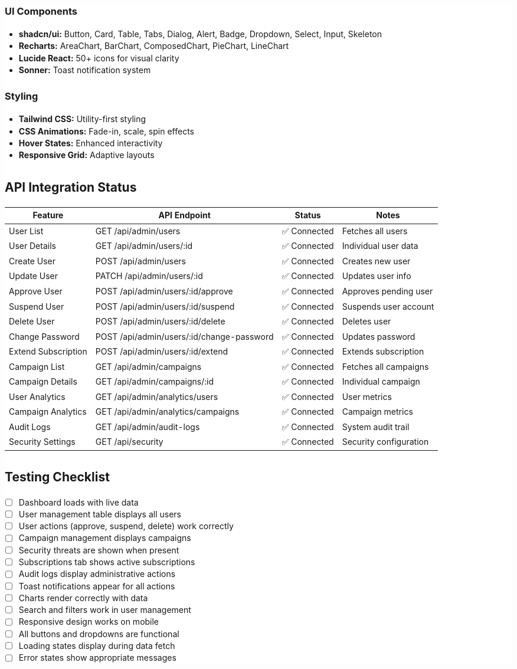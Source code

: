 ### UI Components
- **shadcn/ui:** Button, Card, Table, Tabs, Dialog, Alert, Badge, Dropdown, Select, Input, Skeleton
- **Recharts:** AreaChart, BarChart, ComposedChart, PieChart, LineChart
- **Lucide React:** 50+ icons for visual clarity
- **Sonner:** Toast notification system

### Styling
- **Tailwind CSS:** Utility-first styling
- **CSS Animations:** Fade-in, scale, spin effects
- **Hover States:** Enhanced interactivity
- **Responsive Grid:** Adaptive layouts

## API Integration Status

| Feature | API Endpoint | Status | Notes |
|---------|-------------|--------|-------|
| User List | GET /api/admin/users | ✅ Connected | Fetches all users |
| User Details | GET /api/admin/users/:id | ✅ Connected | Individual user data |
| Create User | POST /api/admin/users | ✅ Connected | Creates new user |
| Update User | PATCH /api/admin/users/:id | ✅ Connected | Updates user info |
| Approve User | POST /api/admin/users/:id/approve | ✅ Connected | Approves pending user |
| Suspend User | POST /api/admin/users/:id/suspend | ✅ Connected | Suspends user account |
| Delete User | POST /api/admin/users/:id/delete | ✅ Connected | Deletes user |
| Change Password | POST /api/admin/users/:id/change-password | ✅ Connected | Updates password |
| Extend Subscription | POST /api/admin/users/:id/extend | ✅ Connected | Extends subscription |
| Campaign List | GET /api/admin/campaigns | ✅ Connected | Fetches all campaigns |
| Campaign Details | GET /api/admin/campaigns/:id | ✅ Connected | Individual campaign |
| User Analytics | GET /api/admin/analytics/users | ✅ Connected | User metrics |
| Campaign Analytics | GET /api/admin/analytics/campaigns | ✅ Connected | Campaign metrics |
| Audit Logs | GET /api/admin/audit-logs | ✅ Connected | System audit trail |
| Security Settings | GET /api/security | ✅ Connected | Security configuration |

## Testing Checklist

- [ ] Dashboard loads with live data
- [ ] User management table displays all users
- [ ] User actions (approve, suspend, delete) work correctly
- [ ] Campaign management displays campaigns
- [ ] Security threats are shown when present
- [ ] Subscriptions tab shows active subscriptions
- [ ] Audit logs display administrative actions
- [ ] Toast notifications appear for all actions
- [ ] Charts render correctly with data
- [ ] Search and filters work in user management
- [ ] Responsive design works on mobile
- [ ] All buttons and dropdowns are functional
- [ ] Loading states display during data fetch
- [ ] Error states show appropriate messages
